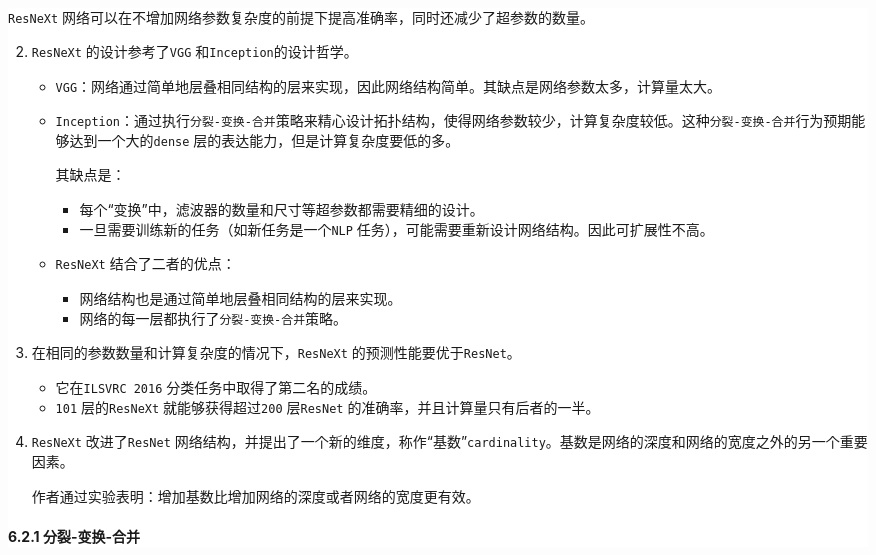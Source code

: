    `ResNeXt` 网络可以在不增加网络参数复杂度的前提下提高准确率，同时还减少了超参数的数量。

2. `ResNeXt` 的设计参考了`VGG` 和`Inception`的设计哲学。

   - `VGG`：网络通过简单地层叠相同结构的层来实现，因此网络结构简单。其缺点是网络参数太多，计算量太大。

   - `Inception`：通过执行`分裂-变换-合并`策略来精心设计拓扑结构，使得网络参数较少，计算复杂度较低。这种`分裂-变换-合并`行为预期能够达到一个大的`dense` 层的表达能力，但是计算复杂度要低的多。

     其缺点是：

     - 每个“变换”中，滤波器的数量和尺寸等超参数都需要精细的设计。
     - 一旦需要训练新的任务（如新任务是一个`NLP` 任务），可能需要重新设计网络结构。因此可扩展性不高。

   - `ResNeXt` 结合了二者的优点：

     - 网络结构也是通过简单地层叠相同结构的层来实现。
     - 网络的每一层都执行了`分裂-变换-合并`策略。

3. 在相同的参数数量和计算复杂度的情况下，`ResNeXt` 的预测性能要优于`ResNet`。

   - 它在`ILSVRC 2016` 分类任务中取得了第二名的成绩。
   - `101` 层的`ResNeXt` 就能够获得超过`200` 层`ResNet` 的准确率，并且计算量只有后者的一半。

4. `ResNeXt` 改进了`ResNet` 网络结构，并提出了一个新的维度，称作“基数”`cardinality`。基数是网络的深度和网络的宽度之外的另一个重要因素。

   作者通过实验表明：增加基数比增加网络的深度或者网络的宽度更有效。

#### 6.2.1 分裂-变换-合并

